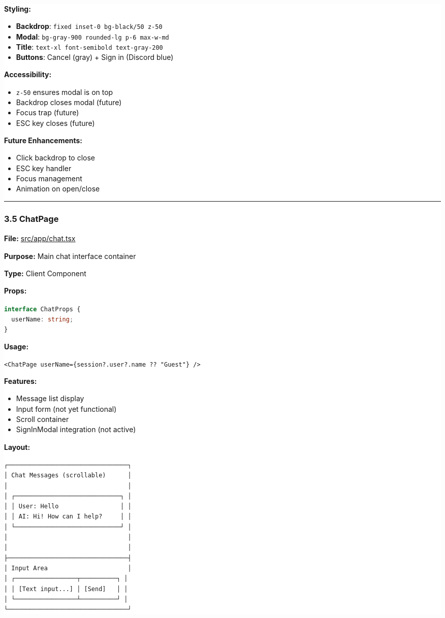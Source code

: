 **Styling:**
- **Backdrop**: `fixed inset-0 bg-black/50 z-50`
- **Modal**: `bg-gray-900 rounded-lg p-6 max-w-md`
- **Title**: `text-xl font-semibold text-gray-200`
- **Buttons**: Cancel (gray) + Sign in (Discord blue)

**Accessibility:**
- `z-50` ensures modal is on top
- Backdrop closes modal (future)
- Focus trap (future)
- ESC key closes (future)

**Future Enhancements:**
- Click backdrop to close
- ESC key handler
- Focus management
- Animation on open/close

---

### 3.5 ChatPage

**File:** [src/app/chat.tsx](../src/app/chat.tsx)

**Purpose:** Main chat interface container

**Type:** Client Component

**Props:**
```typescript
interface ChatProps {
  userName: string;
}
```

**Usage:**
```tsx
<ChatPage userName={session?.user?.name ?? "Guest"} />
```

**Features:**
- Message list display
- Input form (not yet functional)
- Scroll container
- SignInModal integration (not active)

**Layout:**
```
┌─────────────────────────────────┐
│ Chat Messages (scrollable)      │
│                                 │
│ ┌─────────────────────────────┐ │
│ │ User: Hello                 │ │
│ │ AI: Hi! How can I help?     │ │
│ └─────────────────────────────┘ │
│                                 │
│                                 │
├─────────────────────────────────┤
│ Input Area                      │
│ ┌─────────────────┬──────────┐ │
│ │ [Text input...] │ [Send]   │ │
│ └─────────────────┴──────────┘ │
└─────────────────────────────────┘
```
